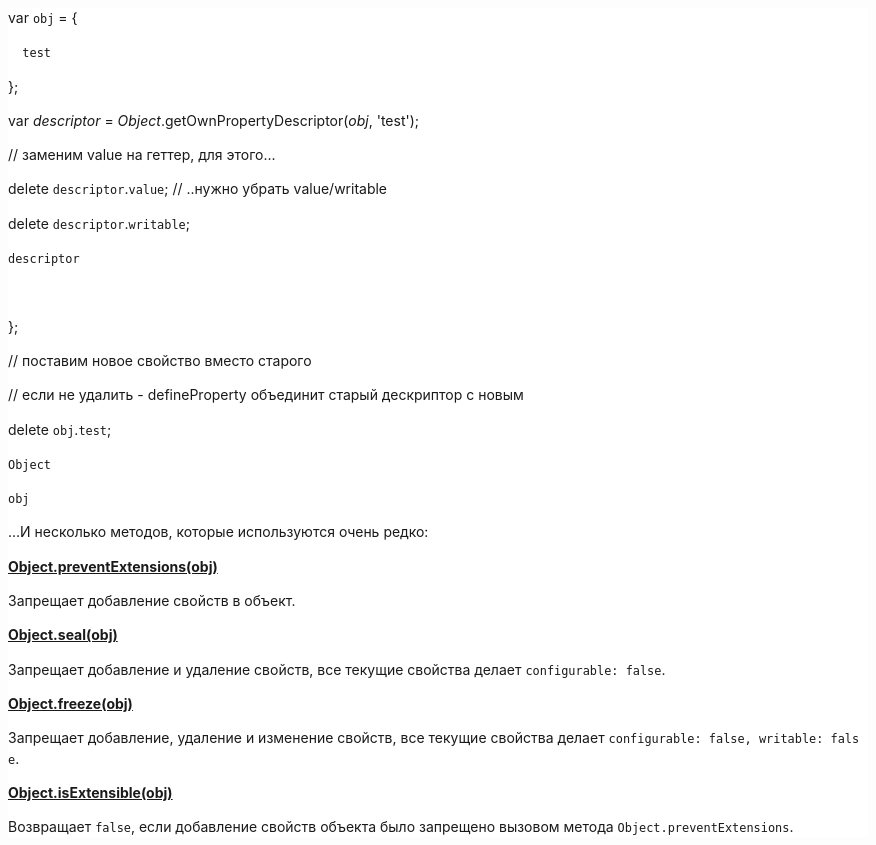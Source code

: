 var `obj` = {

```
  test
```

};

var _descriptor_ = _Object_.getOwnPropertyDescriptor(_obj_, 'test');

// заменим value на геттер, для этого...

delete `descriptor`.`value`; // ..нужно убрать value/writable

delete `descriptor`.`writable`;

```
descriptor
```

```
  
```

};

// поставим новое свойство вместо старого

// если не удалить - defineProperty объединит старый дескриптор с новым

delete `obj`.`test`;

```
Object
```

```
obj
```

…И несколько методов, которые используются очень редко:

[**Object.preventExtensions(obj)**](https://developer.mozilla.org/en/docs/Web/JavaScript/Reference/Global_Objects/Object/preventExtensions)

Запрещает добавление свойств в объект.

[**Object.seal(obj)**](https://developer.mozilla.org/en/JavaScript/Reference/Global_Objects/Object/seal)

Запрещает добавление и удаление свойств, все текущие свойства делает `configurable: false`.

[**Object.freeze(obj)**](https://developer.mozilla.org/en/JavaScript/Reference/Global_Objects/Object/freeze)

Запрещает добавление, удаление и изменение свойств, все текущие свойства делает `configurable: false, writable: false`.

[**Object.isExtensible(obj)**](https://developer.mozilla.org/en/JavaScript/Reference/Global_Objects/Object/isExtensible)

Возвращает `false`, если добавление свойств объекта было запрещено вызовом метода `Object.preventExtensions`.
